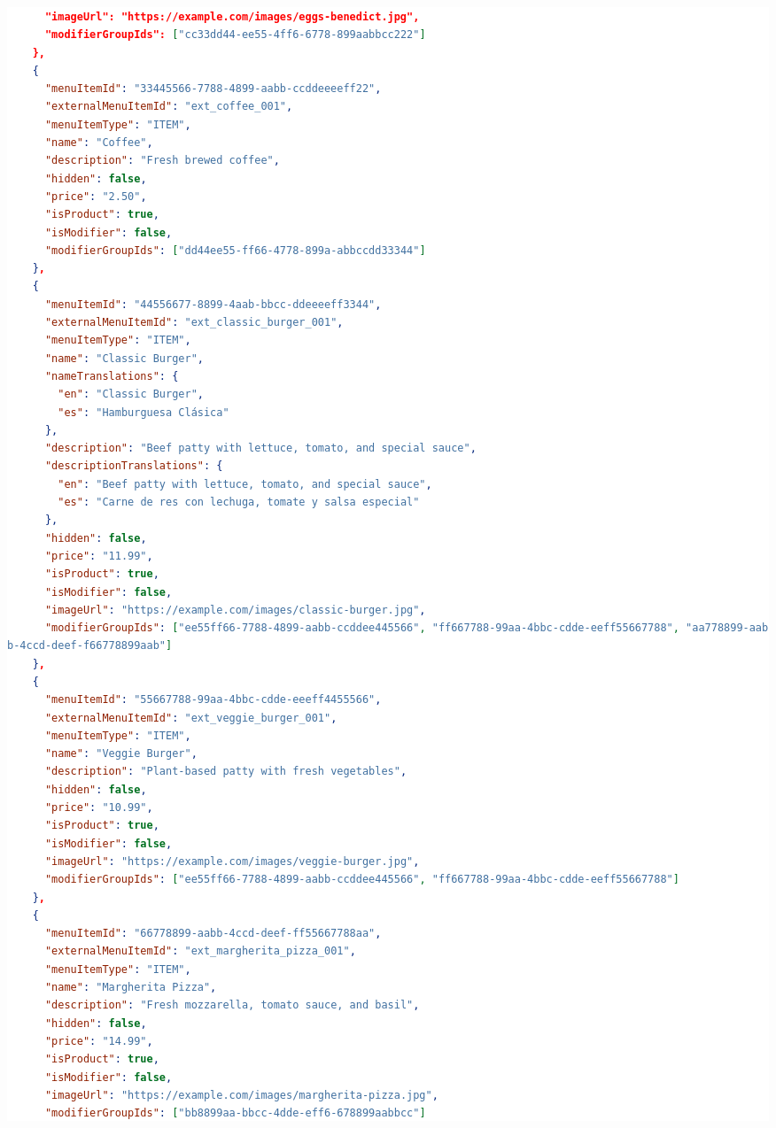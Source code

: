 ```json 
      "imageUrl": "https://example.com/images/eggs-benedict.jpg",
      "modifierGroupIds": ["cc33dd44-ee55-4ff6-6778-899aabbcc222"]
    },
    {
      "menuItemId": "33445566-7788-4899-aabb-ccddeeeeff22",
      "externalMenuItemId": "ext_coffee_001",
      "menuItemType": "ITEM",
      "name": "Coffee",
      "description": "Fresh brewed coffee",
      "hidden": false,
      "price": "2.50",
      "isProduct": true,
      "isModifier": false,
      "modifierGroupIds": ["dd44ee55-ff66-4778-899a-abbccdd33344"]
    },
    {
      "menuItemId": "44556677-8899-4aab-bbcc-ddeeeeff3344",
      "externalMenuItemId": "ext_classic_burger_001",
      "menuItemType": "ITEM",
      "name": "Classic Burger",
      "nameTranslations": {
        "en": "Classic Burger",
        "es": "Hamburguesa Clásica"
      },
      "description": "Beef patty with lettuce, tomato, and special sauce",
      "descriptionTranslations": {
        "en": "Beef patty with lettuce, tomato, and special sauce",
        "es": "Carne de res con lechuga, tomate y salsa especial"
      },
      "hidden": false,
      "price": "11.99",
      "isProduct": true,
      "isModifier": false,
      "imageUrl": "https://example.com/images/classic-burger.jpg",
      "modifierGroupIds": ["ee55ff66-7788-4899-aabb-ccddee445566", "ff667788-99aa-4bbc-cdde-eeff55667788", "aa778899-aabb-4ccd-deef-f66778899aab"]
    },
    {
      "menuItemId": "55667788-99aa-4bbc-cdde-eeeff4455566",
      "externalMenuItemId": "ext_veggie_burger_001",
      "menuItemType": "ITEM",
      "name": "Veggie Burger",
      "description": "Plant-based patty with fresh vegetables",
      "hidden": false,
      "price": "10.99",
      "isProduct": true,
      "isModifier": false,
      "imageUrl": "https://example.com/images/veggie-burger.jpg",
      "modifierGroupIds": ["ee55ff66-7788-4899-aabb-ccddee445566", "ff667788-99aa-4bbc-cdde-eeff55667788"]
    },
    {
      "menuItemId": "66778899-aabb-4ccd-deef-ff55667788aa",
      "externalMenuItemId": "ext_margherita_pizza_001",
      "menuItemType": "ITEM",
      "name": "Margherita Pizza",
      "description": "Fresh mozzarella, tomato sauce, and basil",
      "hidden": false,
      "price": "14.99",
      "isProduct": true,
      "isModifier": false,
      "imageUrl": "https://example.com/images/margherita-pizza.jpg",
      "modifierGroupIds": ["bb8899aa-bbcc-4dde-eff6-678899aabbcc"]
```
